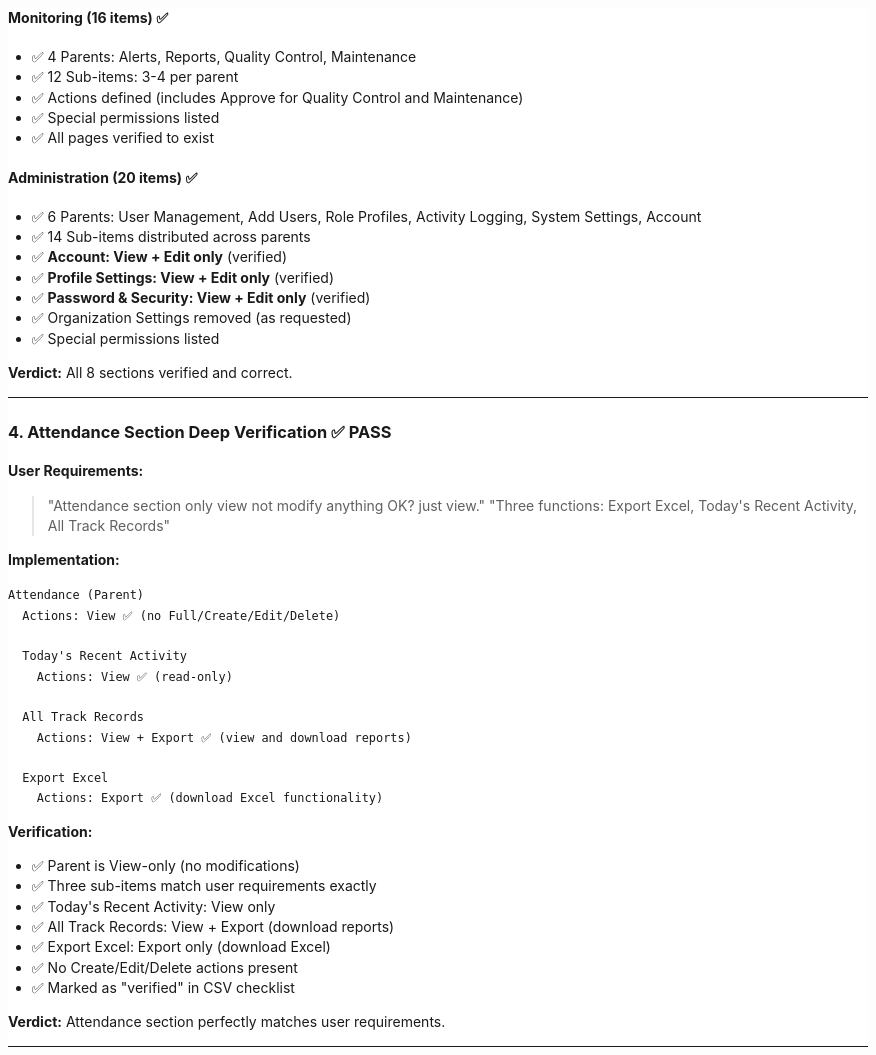 #### **Monitoring (16 items)** ✅
- ✅ 4 Parents: Alerts, Reports, Quality Control, Maintenance
- ✅ 12 Sub-items: 3-4 per parent
- ✅ Actions defined (includes Approve for Quality Control and Maintenance)
- ✅ Special permissions listed
- ✅ All pages verified to exist

#### **Administration (20 items)** ✅
- ✅ 6 Parents: User Management, Add Users, Role Profiles, Activity Logging, System Settings, Account
- ✅ 14 Sub-items distributed across parents
- ✅ **Account: View + Edit only** (verified)
- ✅ **Profile Settings: View + Edit only** (verified)
- ✅ **Password & Security: View + Edit only** (verified)
- ✅ Organization Settings removed (as requested)
- ✅ Special permissions listed

**Verdict:** All 8 sections verified and correct.

---

### **4. Attendance Section Deep Verification** ✅ PASS

**User Requirements:**
> "Attendance section only view not modify anything OK? just view."
> "Three functions: Export Excel, Today's Recent Activity, All Track Records"

**Implementation:**
```
Attendance (Parent)
  Actions: View ✅ (no Full/Create/Edit/Delete)
  
  Today's Recent Activity
    Actions: View ✅ (read-only)
  
  All Track Records
    Actions: View + Export ✅ (view and download reports)
  
  Export Excel
    Actions: Export ✅ (download Excel functionality)
```

**Verification:**
- ✅ Parent is View-only (no modifications)
- ✅ Three sub-items match user requirements exactly
- ✅ Today's Recent Activity: View only
- ✅ All Track Records: View + Export (download reports)
- ✅ Export Excel: Export only (download Excel)
- ✅ No Create/Edit/Delete actions present
- ✅ Marked as "verified" in CSV checklist

**Verdict:** Attendance section perfectly matches user requirements.

---
